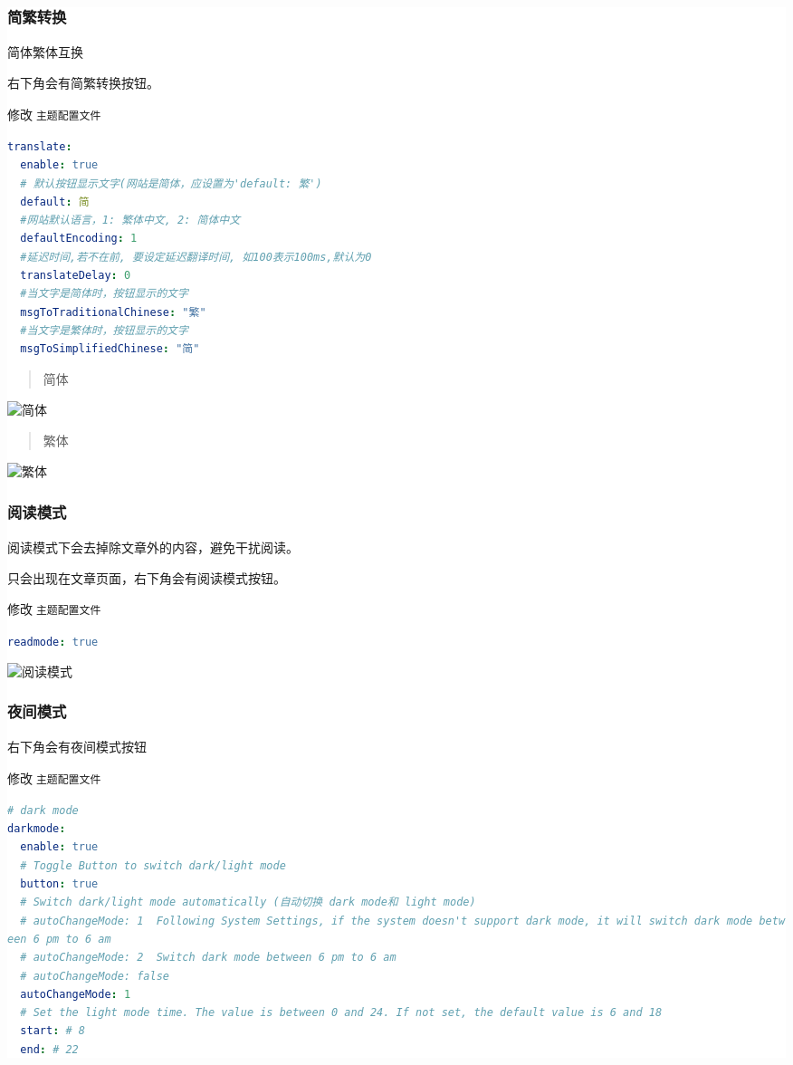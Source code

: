 ### 简繁转换

简体繁体互换

右下角会有简繁转换按钮。

修改 `主题配置文件`

```yml
translate:
  enable: true
  # 默认按钮显示文字(网站是简体，应设置为'default: 繁')
  default: 简
  #网站默认语言，1: 繁体中文, 2: 简体中文
  defaultEncoding: 1
  #延迟时间,若不在前, 要设定延迟翻译时间, 如100表示100ms,默认为0
  translateDelay: 0
  #当文字是简体时，按钮显示的文字
  msgToTraditionalChinese: "繁"
  #当文字是繁体时，按钮显示的文字
  msgToSimplifiedChinese: "简"
```

> 简体

![简体](https://img02.anzhiy.cn/adminuploads/1/2023/04/20/644133ef810f7.webp)

> 繁体

![繁体](https://img02.anzhiy.cn/adminuploads/1/2023/04/20/644133ef85f42.webp)

### 阅读模式

阅读模式下会去掉除文章外的内容，避免干扰阅读。

只会出现在文章页面，右下角会有阅读模式按钮。

修改 `主题配置文件`

```yaml
readmode: true
```

![阅读模式](https://img02.anzhiy.cn/adminuploads/1/2023/04/20/6441350b98041.webp)

### 夜间模式

右下角会有夜间模式按钮

修改 `主题配置文件`

```yaml
# dark mode
darkmode:
  enable: true
  # Toggle Button to switch dark/light mode
  button: true
  # Switch dark/light mode automatically (自动切换 dark mode和 light mode)
  # autoChangeMode: 1  Following System Settings, if the system doesn't support dark mode, it will switch dark mode between 6 pm to 6 am
  # autoChangeMode: 2  Switch dark mode between 6 pm to 6 am
  # autoChangeMode: false
  autoChangeMode: 1
  # Set the light mode time. The value is between 0 and 24. If not set, the default value is 6 and 18
  start: # 8
  end: # 22
```
